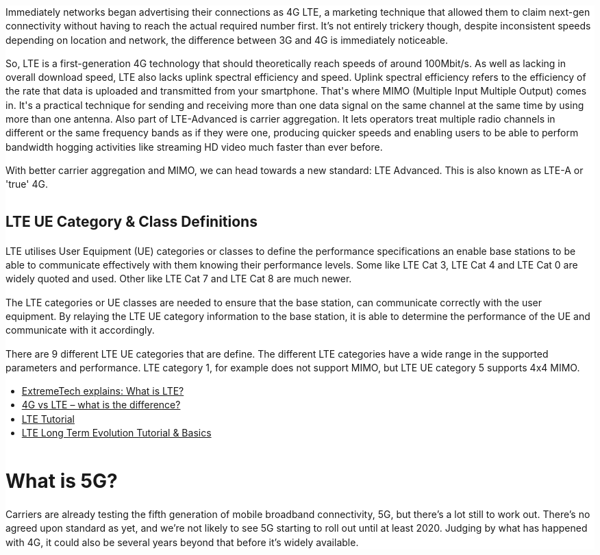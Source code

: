 Immediately networks began advertising their connections as 4G LTE,
a marketing technique that allowed them to claim next-gen connectivity
without having to reach the actual required number first.
It’s not entirely trickery though, despite inconsistent speeds depending on location and network,
the difference between 3G and 4G is immediately noticeable.

So, LTE is a first-generation 4G technology that should theoretically reach speeds of around 100Mbit/s.
As well as lacking in overall download speed,
LTE also lacks uplink spectral efficiency and speed.
Uplink spectral efficiency refers to the efficiency of the rate that data is uploaded
and transmitted from your smartphone.
That's where MIMO (Multiple Input Multiple Output) comes in.
It's a practical technique for sending and receiving more than one data signal
on the same channel at the same time by using more than one antenna.
Also part of LTE-Advanced is carrier aggregation.
It lets operators treat multiple radio channels in different
or the same frequency bands as if they were one,
producing quicker speeds and enabling users to be able to perform bandwidth hogging activities
like streaming HD video much faster than ever before.

With better carrier aggregation and MIMO,
we can head towards a new standard: LTE Advanced.
This is also known as LTE-A or 'true' 4G.

## LTE UE Category & Class Definitions
LTE utilises User Equipment (UE) categories
or classes to define the performance specifications an enable base stations
to be able to communicate effectively with them knowing their performance levels.
Some like LTE Cat 3, LTE Cat 4 and LTE Cat 0 are widely quoted and used.
Other like LTE Cat 7 and LTE Cat 8 are much newer.

The LTE categories or UE classes are needed to ensure that the base station,
can communicate correctly with the user equipment.
By relaying the LTE UE category information to the base station,
it is able to determine the performance of the UE and communicate with it accordingly.

There are 9 different LTE UE categories that are define.
The different LTE categories have a wide range in the supported parameters and performance.
LTE category 1, for example does not support MIMO, but LTE UE category 5 supports 4x4 MIMO.



* [ExtremeTech explains: What is LTE?](https://www.extremetech.com/mobile/110711-what-is-lte)
* [4G vs LTE – what is the difference?](http://www.androidauthority.com/4g-vs-lte-274882/)
* [LTE Tutorial](https://www.tutorialspoint.com/lte/index.htm)
* [LTE Long Term Evolution Tutorial & Basics](http://www.radio-electronics.com/info/cellulartelecomms/lte-long-term-evolution/3g-lte-basics.php)

# What is 5G?
Carriers are already testing the fifth generation of mobile broadband connectivity, 5G,
but there’s a lot still to work out.
There’s no agreed upon standard as yet,
and we’re not likely to see 5G starting to roll out until at least 2020.
Judging by what has happened with 4G,
it could also be several years beyond that before it’s widely available.
